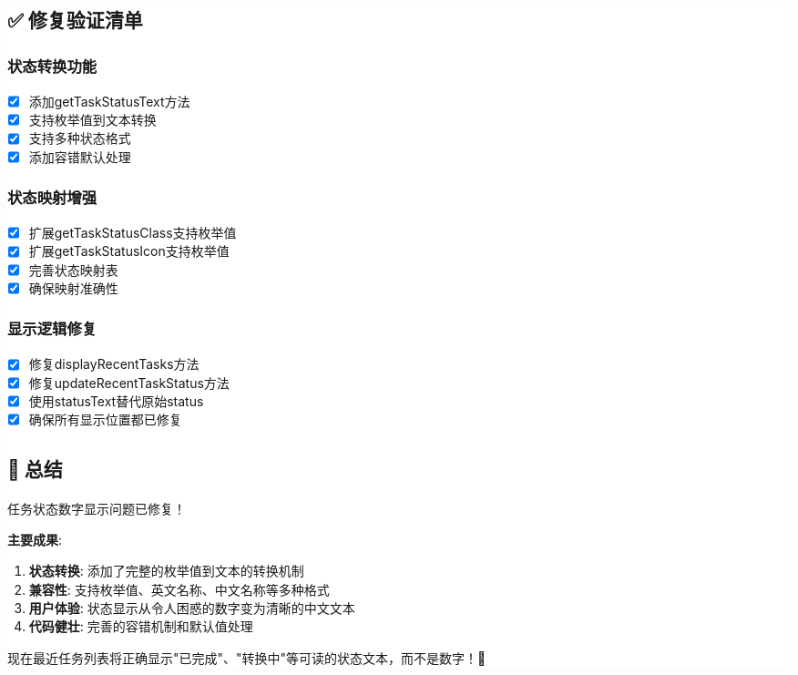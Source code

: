 ## ✅ 修复验证清单

### 状态转换功能
- [x] 添加getTaskStatusText方法
- [x] 支持枚举值到文本转换
- [x] 支持多种状态格式
- [x] 添加容错默认处理

### 状态映射增强
- [x] 扩展getTaskStatusClass支持枚举值
- [x] 扩展getTaskStatusIcon支持枚举值
- [x] 完善状态映射表
- [x] 确保映射准确性

### 显示逻辑修复
- [x] 修复displayRecentTasks方法
- [x] 修复updateRecentTaskStatus方法
- [x] 使用statusText替代原始status
- [x] 确保所有显示位置都已修复

## 🎉 总结

任务状态数字显示问题已修复！

**主要成果**:
1. **状态转换**: 添加了完整的枚举值到文本的转换机制
2. **兼容性**: 支持枚举值、英文名称、中文名称等多种格式
3. **用户体验**: 状态显示从令人困惑的数字变为清晰的中文文本
4. **代码健壮**: 完善的容错机制和默认值处理

现在最近任务列表将正确显示"已完成"、"转换中"等可读的状态文本，而不是数字！🚀
